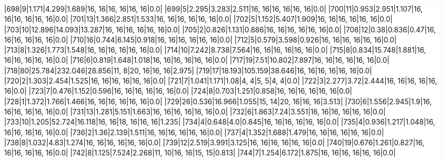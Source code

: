 |698|9|1.171|4.299|1.689|16, 16|16, 16|16, 16|0.0|
|699|5|2.295|3.283|2.511|16, 16|16, 16|16, 16|0.0|
|700|11|0.953|2.951|1.107|16, 16|16, 16|16, 16|0.0|
|701|13|1.366|2.851|1.533|16, 16|16, 16|16, 16|0.0|
|702|5|1.152|5.407|1.909|16, 16|16, 16|16, 16|0.0|
|703|10|12.896|14.093|13.287|16, 16|16, 16|16, 16|0.0|
|705|2|0.826|1.131|0.886|16, 16|16, 16|16, 16|0.0|
|708|12|0.38|0.836|0.47|16, 16|16, 16|16, 16|0.0|
|710|16|0.744|6.145|0.918|16, 16|16, 16|16, 16|0.0|
|712|5|0.579|3.598|0.926|16, 16|16, 16|16, 16|0.0|
|713|8|1.326|1.773|1.548|16, 16|16, 16|16, 16|0.0|
|714|10|7.242|8.738|7.564|16, 16|16, 16|16, 16|0.0|
|715|8|0.834|15.748|1.881|16, 16|16, 16|16, 16|0.0|
|716|6|0.819|1.648|1.018|16, 16|16, 16|16, 16|0.0|
|717|19|7.51|10.802|7.897|16, 16|16, 16|16, 16|0.0|
|718|80|25.784|232.046|28.856|11, 8|20, 16|16, 16|2.975|
|719|17|18.193|105.159|38.646|16, 16|16, 16|16, 16|0.0|
|720|2|1.303|2.454|1.525|16, 16|16, 16|16, 16|0.0|
|721|7|1.041|1.171|1.08|4, 4|5, 5|4, 4|0.0|
|722|3|2.277|3.72|2.444|16, 16|16, 16|16, 16|0.0|
|723|7|0.476|1.152|0.596|16, 16|16, 16|16, 16|0.0|
|724|8|0.703|1.251|0.858|16, 16|16, 16|16, 16|0.0|
|728|1|1.372|1.766|1.466|16, 16|16, 16|16, 16|0.0|
|729|26|0.536|16.966|1.055|15, 14|20, 16|16, 16|3.513|
|730|6|1.556|2.945|1.9|16, 16|16, 16|16, 16|0.0|
|731|13|1.281|5.151|1.663|16, 16|16, 16|16, 16|0.0|
|732|6|1.863|7.24|3.551|16, 16|16, 16|16, 16|0.0|
|733|10|1.205|52.724|16.118|16, 16|18, 16|16, 16|1.235|
|734|4|0.648|4.0|0.845|16, 16|16, 16|16, 16|0.0|
|735|4|0.936|1.217|1.048|16, 16|16, 16|16, 16|0.0|
|736|2|1.36|2.139|1.511|16, 16|16, 16|16, 16|0.0|
|737|4|1.352|1.688|1.479|16, 16|16, 16|16, 16|0.0|
|738|8|1.032|4.83|1.274|16, 16|16, 16|16, 16|0.0|
|739|12|2.519|3.991|3.125|16, 16|16, 16|16, 16|0.0|
|740|19|0.676|1.261|0.827|16, 16|16, 16|16, 16|0.0|
|742|8|1.125|7.524|2.268|11, 10|16, 16|15, 15|0.813|
|744|7|1.254|6.172|1.875|16, 16|16, 16|16, 16|0.0|